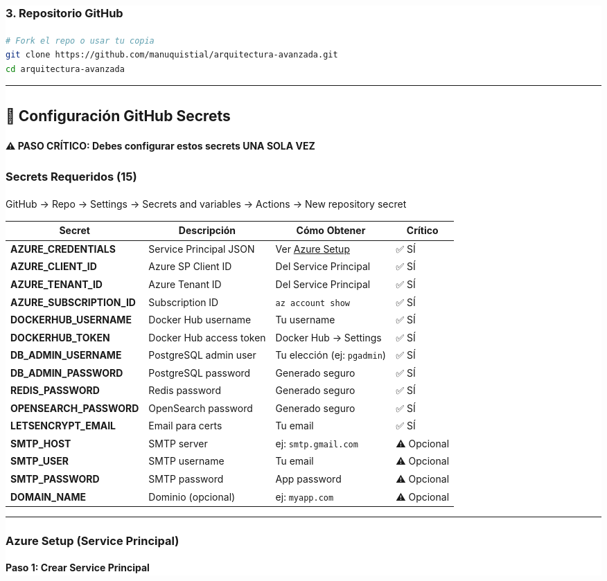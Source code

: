
### 3. Repositorio GitHub

```bash
# Fork el repo o usar tu copia
git clone https://github.com/manuquistial/arquitectura-avanzada.git
cd arquitectura-avanzada
```

---

## 🔑 Configuración GitHub Secrets

**⚠️ PASO CRÍTICO: Debes configurar estos secrets UNA SOLA VEZ**

### Secrets Requeridos (15)

GitHub → Repo → Settings → Secrets and variables → Actions → New repository secret

| Secret | Descripción | Cómo Obtener | Crítico |
|--------|-------------|--------------|---------|
| **AZURE_CREDENTIALS** | Service Principal JSON | Ver [Azure Setup](#azure-setup) | ✅ SÍ |
| **AZURE_CLIENT_ID** | Azure SP Client ID | Del Service Principal | ✅ SÍ |
| **AZURE_TENANT_ID** | Azure Tenant ID | Del Service Principal | ✅ SÍ |
| **AZURE_SUBSCRIPTION_ID** | Subscription ID | `az account show` | ✅ SÍ |
| **DOCKERHUB_USERNAME** | Docker Hub username | Tu username | ✅ SÍ |
| **DOCKERHUB_TOKEN** | Docker Hub access token | Docker Hub → Settings | ✅ SÍ |
| **DB_ADMIN_USERNAME** | PostgreSQL admin user | Tu elección (ej: `pgadmin`) | ✅ SÍ |
| **DB_ADMIN_PASSWORD** | PostgreSQL password | Generado seguro | ✅ SÍ |
| **REDIS_PASSWORD** | Redis password | Generado seguro | ✅ SÍ |
| **OPENSEARCH_PASSWORD** | OpenSearch password | Generado seguro | ✅ SÍ |
| **LETSENCRYPT_EMAIL** | Email para certs | Tu email | ✅ SÍ |
| **SMTP_HOST** | SMTP server | ej: `smtp.gmail.com` | ⚠️ Opcional |
| **SMTP_USER** | SMTP username | Tu email | ⚠️ Opcional |
| **SMTP_PASSWORD** | SMTP password | App password | ⚠️ Opcional |
| **DOMAIN_NAME** | Dominio (opcional) | ej: `myapp.com` | ⚠️ Opcional |

---

### Azure Setup (Service Principal)

**Paso 1: Crear Service Principal**
